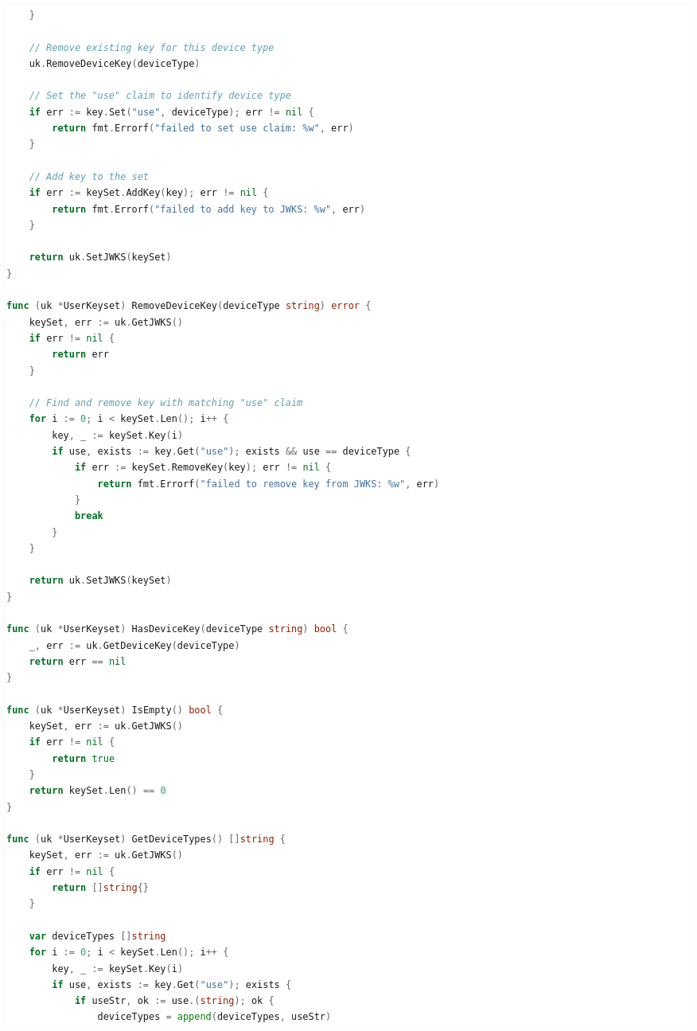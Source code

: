 ```go
    }
    
    // Remove existing key for this device type
    uk.RemoveDeviceKey(deviceType)
    
    // Set the "use" claim to identify device type
    if err := key.Set("use", deviceType); err != nil {
        return fmt.Errorf("failed to set use claim: %w", err)
    }
    
    // Add key to the set
    if err := keySet.AddKey(key); err != nil {
        return fmt.Errorf("failed to add key to JWKS: %w", err)
    }
    
    return uk.SetJWKS(keySet)
}

func (uk *UserKeyset) RemoveDeviceKey(deviceType string) error {
    keySet, err := uk.GetJWKS()
    if err != nil {
        return err
    }
    
    // Find and remove key with matching "use" claim
    for i := 0; i < keySet.Len(); i++ {
        key, _ := keySet.Key(i)
        if use, exists := key.Get("use"); exists && use == deviceType {
            if err := keySet.RemoveKey(key); err != nil {
                return fmt.Errorf("failed to remove key from JWKS: %w", err)
            }
            break
        }
    }
    
    return uk.SetJWKS(keySet)
}

func (uk *UserKeyset) HasDeviceKey(deviceType string) bool {
    _, err := uk.GetDeviceKey(deviceType)
    return err == nil
}

func (uk *UserKeyset) IsEmpty() bool {
    keySet, err := uk.GetJWKS()
    if err != nil {
        return true
    }
    return keySet.Len() == 0
}

func (uk *UserKeyset) GetDeviceTypes() []string {
    keySet, err := uk.GetJWKS()
    if err != nil {
        return []string{}
    }
    
    var deviceTypes []string
    for i := 0; i < keySet.Len(); i++ {
        key, _ := keySet.Key(i)
        if use, exists := key.Get("use"); exists {
            if useStr, ok := use.(string); ok {
                deviceTypes = append(deviceTypes, useStr)
```